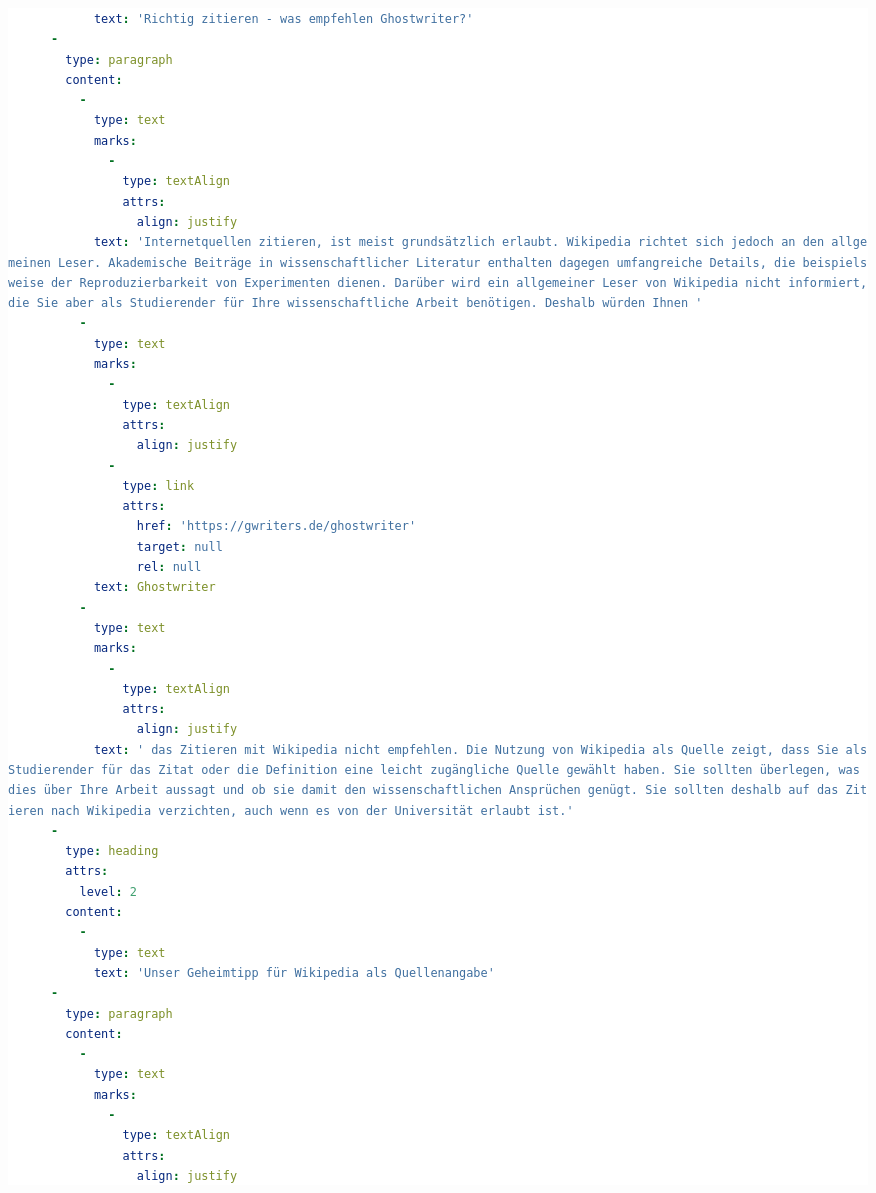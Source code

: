 ```yaml
            text: 'Richtig zitieren - was empfehlen Ghostwriter?'
      -
        type: paragraph
        content:
          -
            type: text
            marks:
              -
                type: textAlign
                attrs:
                  align: justify
            text: 'Internetquellen zitieren, ist meist grundsätzlich erlaubt. Wikipedia richtet sich jedoch an den allgemeinen Leser. Akademische Beiträge in wissenschaftlicher Literatur enthalten dagegen umfangreiche Details, die beispielsweise der Reproduzierbarkeit von Experimenten dienen. Darüber wird ein allgemeiner Leser von Wikipedia nicht informiert, die Sie aber als Studierender für Ihre wissenschaftliche Arbeit benötigen. Deshalb würden Ihnen '
          -
            type: text
            marks:
              -
                type: textAlign
                attrs:
                  align: justify
              -
                type: link
                attrs:
                  href: 'https://gwriters.de/ghostwriter'
                  target: null
                  rel: null
            text: Ghostwriter
          -
            type: text
            marks:
              -
                type: textAlign
                attrs:
                  align: justify
            text: ' das Zitieren mit Wikipedia nicht empfehlen. Die Nutzung von Wikipedia als Quelle zeigt, dass Sie als Studierender für das Zitat oder die Definition eine leicht zugängliche Quelle gewählt haben. Sie sollten überlegen, was dies über Ihre Arbeit aussagt und ob sie damit den wissenschaftlichen Ansprüchen genügt. Sie sollten deshalb auf das Zitieren nach Wikipedia verzichten, auch wenn es von der Universität erlaubt ist.'
      -
        type: heading
        attrs:
          level: 2
        content:
          -
            type: text
            text: 'Unser Geheimtipp für Wikipedia als Quellenangabe'
      -
        type: paragraph
        content:
          -
            type: text
            marks:
              -
                type: textAlign
                attrs:
                  align: justify
```